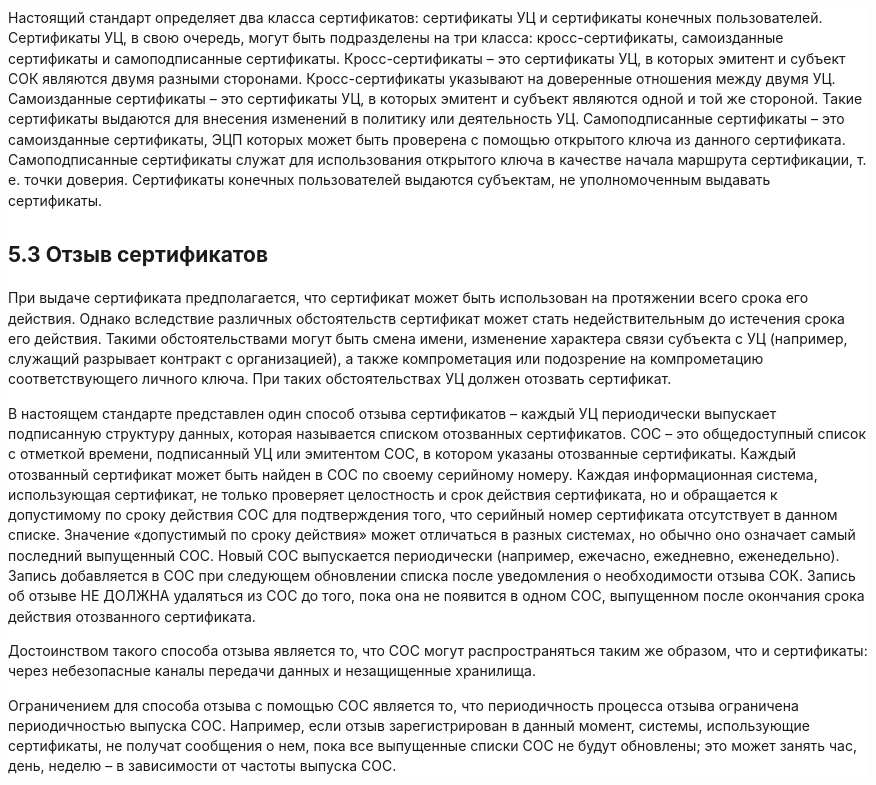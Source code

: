 Настоящий стандарт определяет два класса сертификатов: сертификаты УЦ и 
сертификаты конечных пользователей. Сертификаты УЦ, в свою очередь, могут 
быть подразделены на три класса: кросс-сертификаты, самоизданные 
сертификаты и самоподписанные сертификаты. Кросс-сертификаты – это 
сертификаты УЦ, в которых эмитент и субъект СОК являются двумя разными 
сторонами. Кросс-сертификаты указывают на доверенные отношения между двумя 
УЦ. Самоизданные сертификаты – это сертификаты УЦ, в которых эмитент и 
субъект являются одной и той же стороной. Такие сертификаты выдаются для 
внесения изменений в политику или деятельность УЦ. Самоподписанные 
сертификаты – это самоизданные сертификаты, ЭЦП которых может быть 
проверена с помощью открытого ключа из данного сертификата. 
Самоподписанные сертификаты служат для использования открытого ключа в 
качестве начала маршрута сертификации, т. е. точки доверия. Сертификаты 
конечных пользователей выдаются субъектам, не уполномоченным выдавать 
сертификаты. 

## 5.3 <a name="53"></a>Отзыв сертификатов

При выдаче сертификата предполагается, что сертификат может быть 
использован на протяжении всего срока его действия. Однако вследствие 
различных обстоятельств сертификат может стать недействительным до 
истечения срока его действия. Такими обстоятельствами могут быть смена 
имени, изменение характера связи субъекта с УЦ (например, служащий 
разрывает контракт с организацией), а также компрометация или подозрение 
на компрометацию соответствующего личного ключа. При таких обстоятельствах 
УЦ должен отозвать сертификат. 

В настоящем стандарте представлен один способ отзыва сертификатов – каждый 
УЦ периодически выпускает подписанную структуру данных, которая называется 
списком отозванных сертификатов. СОС – это общедоступный список с отметкой 
времени, подписанный УЦ или эмитентом СОС, в котором указаны отозванные 
сертификаты. Каждый отозванный сертификат может быть найден в СОС по 
своему серийному номеру. Каждая информационная система, использующая 
сертификат, не только проверяет целостность и срок действия сертификата, 
но и обращается к допустимому по сроку действия СОС для подтверждения 
того, что серийный номер сертификата отсутствует в данном списке. Значение 
«допустимый по сроку действия» может отличаться в разных системах, но 
обычно оно означает самый последний выпущенный СОС. Новый СОС выпускается 
периодически (например, ежечасно, ежедневно, еженедельно). Запись 
добавляется в СОС при следующем обновлении списка после уведомления о 
необходимости отзыва СОК. Запись об отзыве НЕ ДОЛЖНА удаляться из СОС до 
того, пока она не появится в одном СОС, выпущенном после окончания срока 
действия отозванного сертификата. 

Достоинством такого способа отзыва является то, что СОС могут 
распространяться таким же образом, что и сертификаты: через небезопасные 
каналы передачи данных и незащищенные хранилища. 

Ограничением для способа отзыва с помощью СОС является то, что 
периодичность процесса отзыва ограничена периодичностью выпуска СОС. 
Например, если отзыв зарегистрирован в данный момент, системы, 
использующие сертификаты, не получат сообщения о нем, пока все выпущенные 
списки СОС не будут обновлены; это может занять час, день, неделю – в 
зависимости от частоты выпуска СОС. 
